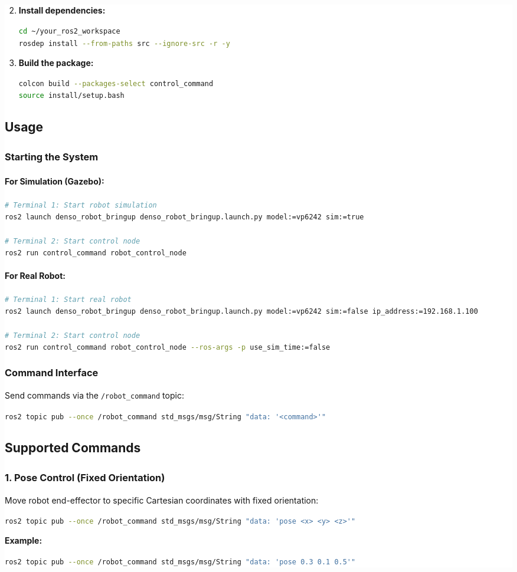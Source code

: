 2. **Install dependencies:**
   ```bash
   cd ~/your_ros2_workspace
   rosdep install --from-paths src --ignore-src -r -y
   ```

3. **Build the package:**
   ```bash
   colcon build --packages-select control_command
   source install/setup.bash
   ```

## Usage

### Starting the System

#### For Simulation (Gazebo):
```bash
# Terminal 1: Start robot simulation
ros2 launch denso_robot_bringup denso_robot_bringup.launch.py model:=vp6242 sim:=true

# Terminal 2: Start control node
ros2 run control_command robot_control_node
```

#### For Real Robot:
```bash
# Terminal 1: Start real robot
ros2 launch denso_robot_bringup denso_robot_bringup.launch.py model:=vp6242 sim:=false ip_address:=192.168.1.100

# Terminal 2: Start control node  
ros2 run control_command robot_control_node --ros-args -p use_sim_time:=false
```

### Command Interface

Send commands via the `/robot_command` topic:

```bash
ros2 topic pub --once /robot_command std_msgs/msg/String "data: '<command>'"
```

## Supported Commands

### 1. Pose Control (Fixed Orientation)
Move robot end-effector to specific Cartesian coordinates with fixed orientation:
```bash
ros2 topic pub --once /robot_command std_msgs/msg/String "data: 'pose <x> <y> <z>'"
```
**Example:**
```bash
ros2 topic pub --once /robot_command std_msgs/msg/String "data: 'pose 0.3 0.1 0.5'"
```
